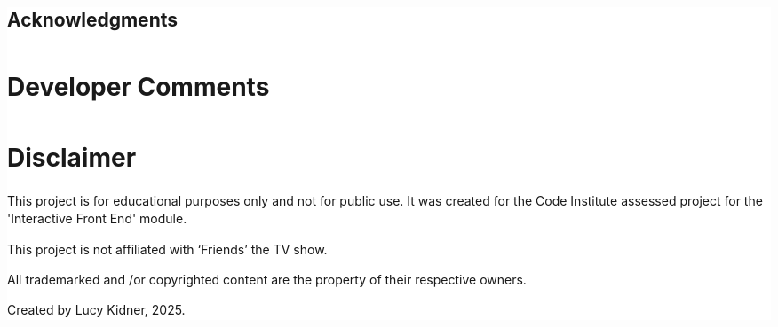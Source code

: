 ## Acknowledgments

# Developer Comments



# Disclaimer

This project is for educational purposes only and not for public use. It was created for the Code Institute assessed project for the 'Interactive Front End' module.  

This project is not affiliated with ‘Friends’ the TV show. 

All trademarked and /or copyrighted content are the property of their respective owners.  
 
Created by Lucy Kidner, 2025. 
